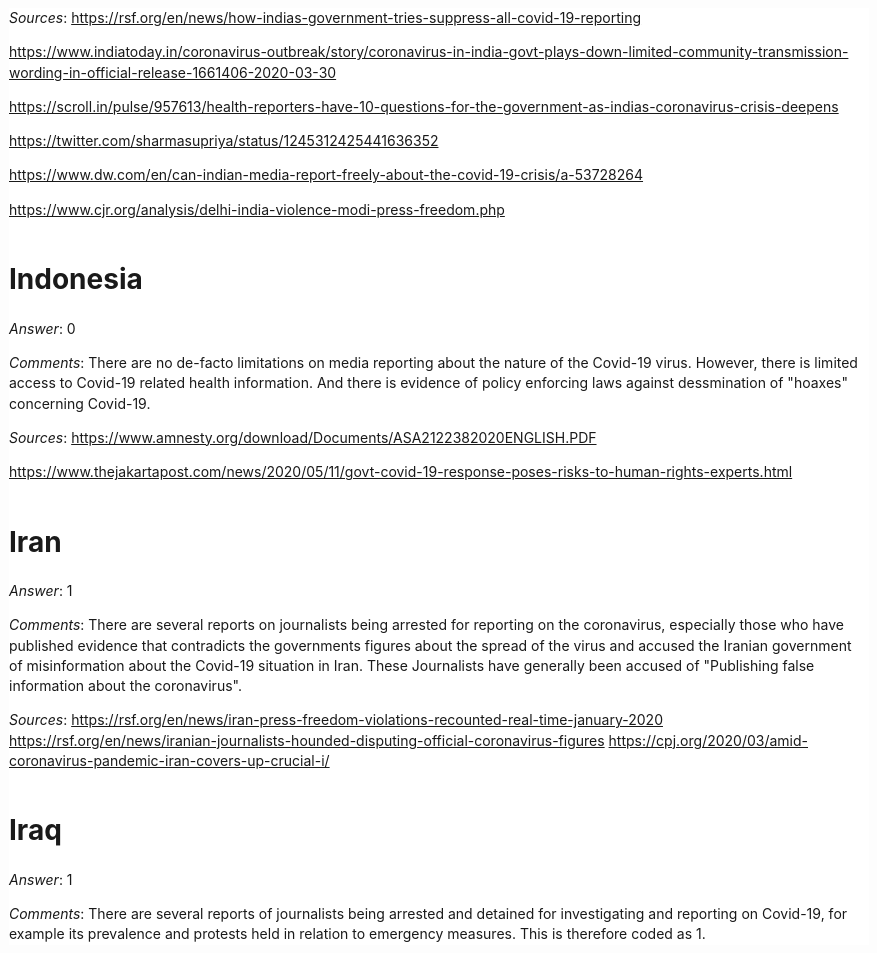 *Sources*:
 https://rsf.org/en/news/how-indias-government-tries-suppress-all-covid-19-reporting

https://www.indiatoday.in/coronavirus-outbreak/story/coronavirus-in-india-govt-plays-down-limited-community-transmission-wording-in-official-release-1661406-2020-03-30

https://scroll.in/pulse/957613/health-reporters-have-10-questions-for-the-government-as-indias-coronavirus-crisis-deepens

https://twitter.com/sharmasupriya/status/1245312425441636352


https://www.dw.com/en/can-indian-media-report-freely-about-the-covid-19-crisis/a-53728264


https://www.cjr.org/analysis/delhi-india-violence-modi-press-freedom.php



# Indonesia 
*Answer*: 0 

*Comments*:
 There are no de-facto limitations on media reporting about the nature of the Covid-19 virus. However, there is limited access to Covid-19 related health  information. And there is evidence of policy enforcing laws against dessmination of "hoaxes" concerning Covid-19. 

*Sources*:
 https://www.amnesty.org/download/Documents/ASA2122382020ENGLISH.PDF


https://www.thejakartapost.com/news/2020/05/11/govt-covid-19-response-poses-risks-to-human-rights-experts.html



# Iran 
*Answer*: 1 

*Comments*:
 There are several reports on journalists being arrested for reporting on the coronavirus, especially those who have published evidence that contradicts the governments figures about the spread of the virus and accused the Iranian government of misinformation about the Covid-19 situation in Iran. These Journalists have generally been accused of "Publishing false information about the coronavirus". 

*Sources*:
 https://rsf.org/en/news/iran-press-freedom-violations-recounted-real-time-january-2020
https://rsf.org/en/news/iranian-journalists-hounded-disputing-official-coronavirus-figures
https://cpj.org/2020/03/amid-coronavirus-pandemic-iran-covers-up-crucial-i/



# Iraq 
*Answer*: 1 

*Comments*:
 There are several reports of journalists being arrested and detained for investigating and reporting on Covid-19, for example its prevalence and protests held in relation to emergency measures. This is therefore coded as 1. 
